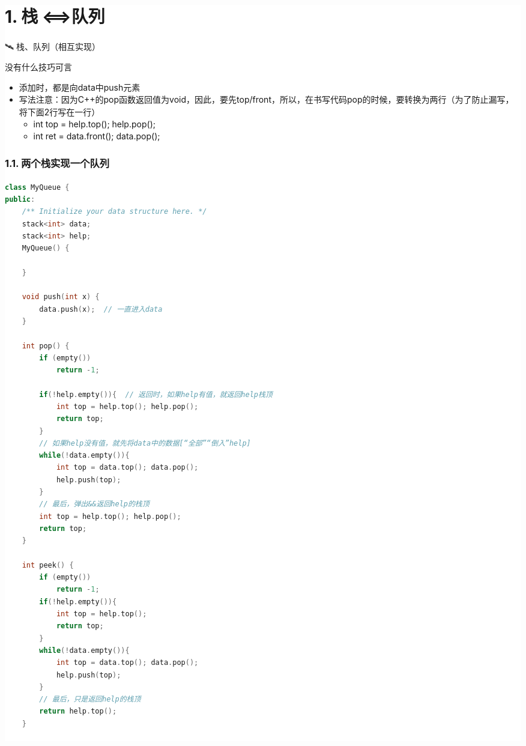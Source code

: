 

# 1. 栈 <==>队列

:artificial_satellite: 栈、队列（相互实现）

没有什么技巧可言

- 添加时，都是向data中push元素
- 写法注意：因为C++的pop函数返回值为void，因此，要先top/front，所以，在书写代码pop的时候，要转换为两行（为了防止漏写，将下面2行写在一行）
  - int top = help.top();     help.pop();
  - int ret = data.front();   data.pop();





### 1.1. 两个栈实现一个队列

```c++
class MyQueue {
public:
    /** Initialize your data structure here. */
    stack<int> data;
    stack<int> help;
    MyQueue() {

    }
    
    void push(int x) {
        data.push(x);  // 一直进入data
    }
    
    int pop() {
        if (empty())
            return -1;

        if(!help.empty()){  // 返回时，如果help有值，就返回help栈顶
            int top = help.top(); help.pop();
            return top;
        }
        // 如果help没有值，就先将data中的数据[“全部”“倒入”help]
        while(!data.empty()){
            int top = data.top(); data.pop();
            help.push(top);
        }
        // 最后，弹出&&返回help的栈顶
        int top = help.top(); help.pop();
        return top;  
    }
    
    int peek() {
        if (empty())
            return -1;
        if(!help.empty()){
            int top = help.top();
            return top;
        }
        while(!data.empty()){
            int top = data.top(); data.pop();
            help.push(top);
        }
        // 最后，只是返回help的栈顶
        return help.top();
    }
    
```